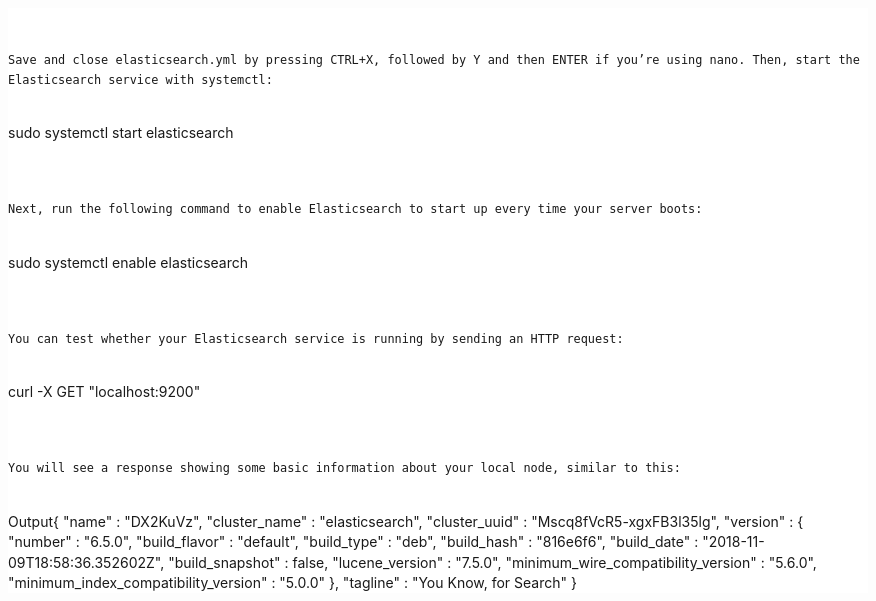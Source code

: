 ```


Save and close elasticsearch.yml by pressing CTRL+X, followed by Y and then ENTER if you’re using nano. Then, start the Elasticsearch service with systemctl:


```
sudo systemctl start elasticsearch


```


Next, run the following command to enable Elasticsearch to start up every time your server boots:


```
sudo systemctl enable elasticsearch


```


You can test whether your Elasticsearch service is running by sending an HTTP request:


```
curl -X GET "localhost:9200"


```


You will see a response showing some basic information about your local node, similar to this:


```
Output{
  "name" : "DX2KuVz",
  "cluster_name" : "elasticsearch",
  "cluster_uuid" : "Mscq8fVcR5-xgxFB3l35lg",
  "version" : {
    "number" : "6.5.0",
    "build_flavor" : "default",
    "build_type" : "deb",
    "build_hash" : "816e6f6",
    "build_date" : "2018-11-09T18:58:36.352602Z",
    "build_snapshot" : false,
    "lucene_version" : "7.5.0",
    "minimum_wire_compatibility_version" : "5.6.0",
    "minimum_index_compatibility_version" : "5.0.0"
  },
  "tagline" : "You Know, for Search"
}
